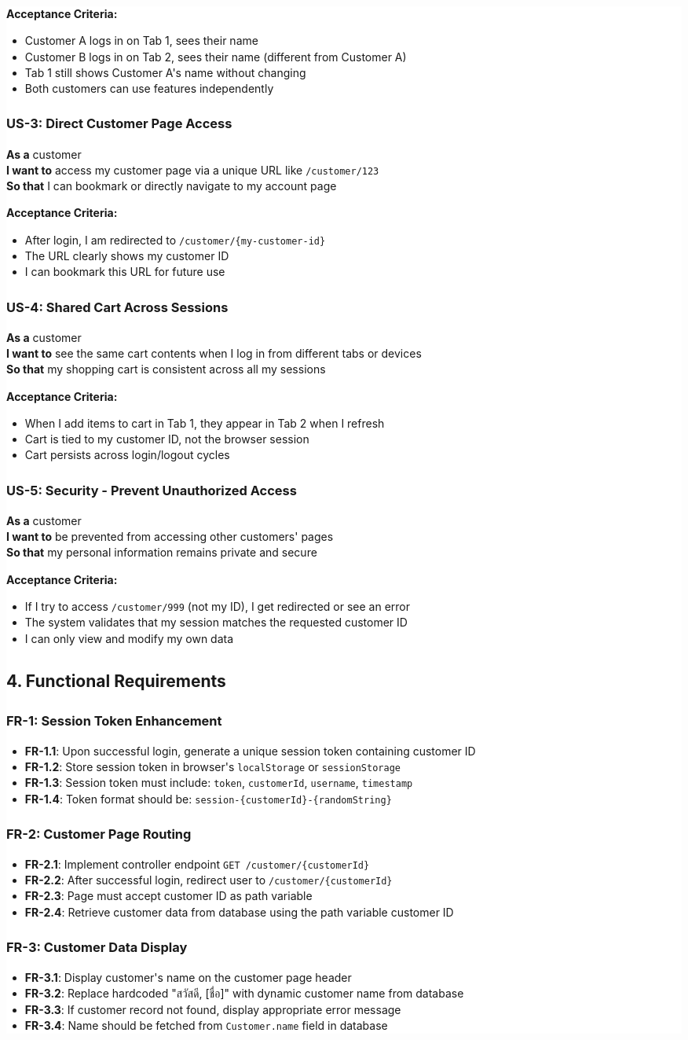 **Acceptance Criteria:**
- Customer A logs in on Tab 1, sees their name
- Customer B logs in on Tab 2, sees their name (different from Customer A)
- Tab 1 still shows Customer A's name without changing
- Both customers can use features independently

### US-3: Direct Customer Page Access
**As a** customer  
**I want to** access my customer page via a unique URL like `/customer/123`  
**So that** I can bookmark or directly navigate to my account page

**Acceptance Criteria:**
- After login, I am redirected to `/customer/{my-customer-id}`
- The URL clearly shows my customer ID
- I can bookmark this URL for future use

### US-4: Shared Cart Across Sessions
**As a** customer  
**I want to** see the same cart contents when I log in from different tabs or devices  
**So that** my shopping cart is consistent across all my sessions

**Acceptance Criteria:**
- When I add items to cart in Tab 1, they appear in Tab 2 when I refresh
- Cart is tied to my customer ID, not the browser session
- Cart persists across login/logout cycles

### US-5: Security - Prevent Unauthorized Access
**As a** customer  
**I want to** be prevented from accessing other customers' pages  
**So that** my personal information remains private and secure

**Acceptance Criteria:**
- If I try to access `/customer/999` (not my ID), I get redirected or see an error
- The system validates that my session matches the requested customer ID
- I can only view and modify my own data

## 4. Functional Requirements

### FR-1: Session Token Enhancement
- **FR-1.1**: Upon successful login, generate a unique session token containing customer ID
- **FR-1.2**: Store session token in browser's `localStorage` or `sessionStorage`
- **FR-1.3**: Session token must include: `token`, `customerId`, `username`, `timestamp`
- **FR-1.4**: Token format should be: `session-{customerId}-{randomString}`

### FR-2: Customer Page Routing
- **FR-2.1**: Implement controller endpoint `GET /customer/{customerId}` 
- **FR-2.2**: After successful login, redirect user to `/customer/{customerId}`
- **FR-2.3**: Page must accept customer ID as path variable
- **FR-2.4**: Retrieve customer data from database using the path variable customer ID

### FR-3: Customer Data Display
- **FR-3.1**: Display customer's name on the customer page header
- **FR-3.2**: Replace hardcoded "สวัสดี, [ชื่อ]" with dynamic customer name from database
- **FR-3.3**: If customer record not found, display appropriate error message
- **FR-3.4**: Name should be fetched from `Customer.name` field in database
